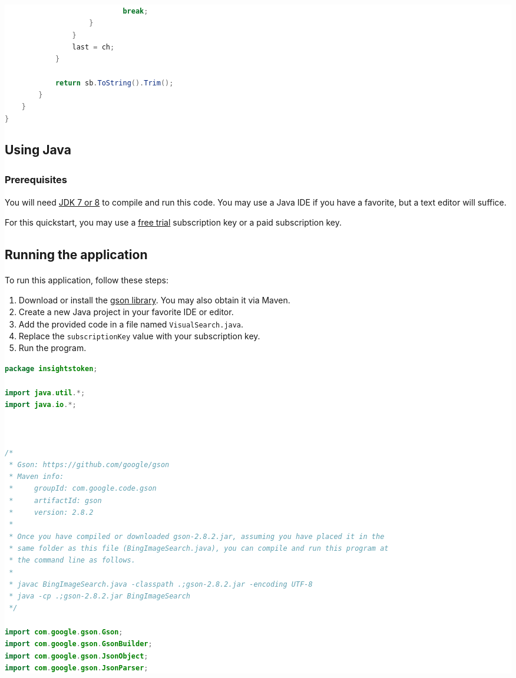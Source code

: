 ```csharp
                            break;
                    }
                }
                last = ch;
            }

            return sb.ToString().Trim();
        }
    }
}
```




## Using Java

### Prerequisites

You will need [JDK 7 or 8](http://www.oracle.com/technetwork/java/javase/downloads/jdk8-downloads-2133151.html) to compile and run this code. You may use a Java IDE if you have a favorite, but a text editor will suffice.

For this quickstart, you may use a [free trial](https://azure.microsoft.com/try/cognitive-services/?api=bing-web-search-api) subscription key or a paid subscription key.

## Running the application

To run this application, follow these steps:

1. Download or install the [gson library](https://github.com/google/gson). You may also obtain it via Maven.
2. Create a new Java project in your favorite IDE or editor.
3. Add the provided code in a file named `VisualSearch.java`.
4. Replace the `subscriptionKey` value with your subscription key.
5. Run the program.

```java
package insightstoken;

import java.util.*;
import java.io.*;



/*
 * Gson: https://github.com/google/gson
 * Maven info:
 *     groupId: com.google.code.gson
 *     artifactId: gson
 *     version: 2.8.2
 *
 * Once you have compiled or downloaded gson-2.8.2.jar, assuming you have placed it in the
 * same folder as this file (BingImageSearch.java), you can compile and run this program at
 * the command line as follows.
 *
 * javac BingImageSearch.java -classpath .;gson-2.8.2.jar -encoding UTF-8
 * java -cp .;gson-2.8.2.jar BingImageSearch
 */

import com.google.gson.Gson;
import com.google.gson.GsonBuilder;
import com.google.gson.JsonObject;
import com.google.gson.JsonParser;

```